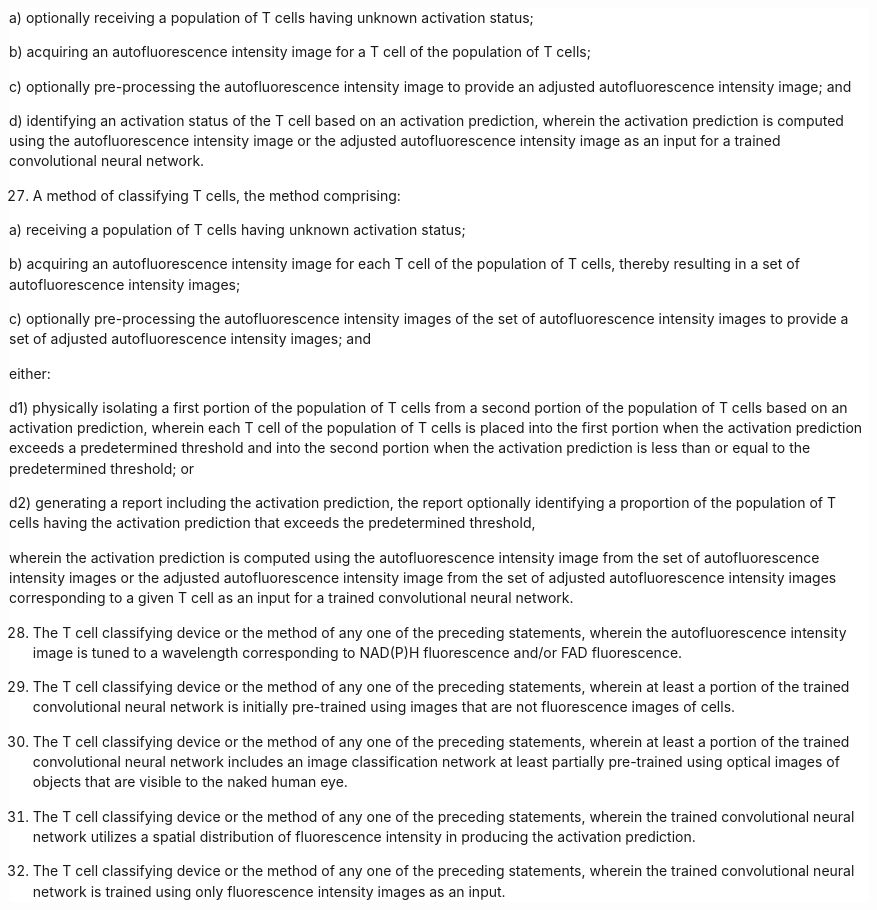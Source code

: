a) optionally receiving a population of T cells having unknown activation status;

b) acquiring an autofluorescence intensity image for a T cell of the population of T cells;

c) optionally pre-processing the autofluorescence intensity image to provide an adjusted autofluorescence intensity image; and

d) identifying an activation status of the T cell based on an activation prediction, wherein the activation prediction is computed using the autofluorescence intensity image or the adjusted autofluorescence intensity image as an input for a trained convolutional neural network.

27. A method of classifying T cells, the method comprising:

a) receiving a population of T cells having unknown activation status;

b) acquiring an autofluorescence intensity image for each T cell of the population of T cells, thereby resulting in a set of autofluorescence intensity images;

c) optionally pre-processing the autofluorescence intensity images of the set of autofluorescence intensity images to provide a set of adjusted autofluorescence intensity images; and

either:

d1) physically isolating a first portion of the population of T cells from a second portion of the population of T cells based on an activation prediction, wherein each T cell of the population of T cells is placed into the first portion when the activation prediction exceeds a predetermined threshold and into the second portion when the activation prediction is less than or equal to the predetermined threshold; or

d2) generating a report including the activation prediction, the report optionally identifying a proportion of the population of T cells having the activation prediction that exceeds the predetermined threshold,

wherein the activation prediction is computed using the autofluorescence intensity image from the set of autofluorescence intensity images or the adjusted autofluorescence intensity image from the set of adjusted autofluorescence intensity images corresponding to a given T cell as an input for a trained convolutional neural network.

28. The T cell classifying device or the method of any one of the preceding statements, wherein the autofluorescence intensity image is tuned to a wavelength corresponding to NAD(P)H fluorescence and/or FAD fluorescence.

29. The T cell classifying device or the method of any one of the preceding statements, wherein at least a portion of the trained convolutional neural network is initially pre-trained using images that are not fluorescence images of cells.

30. The T cell classifying device or the method of any one of the preceding statements, wherein at least a portion of the trained convolutional neural network includes an image classification network at least partially pre-trained using optical images of objects that are visible to the naked human eye.

31. The T cell classifying device or the method of any one of the preceding statements, wherein the trained convolutional neural network utilizes a spatial distribution of fluorescence intensity in producing the activation prediction.

32. The T cell classifying device or the method of any one of the preceding statements, wherein the trained convolutional neural network is trained using only fluorescence intensity images as an input.
